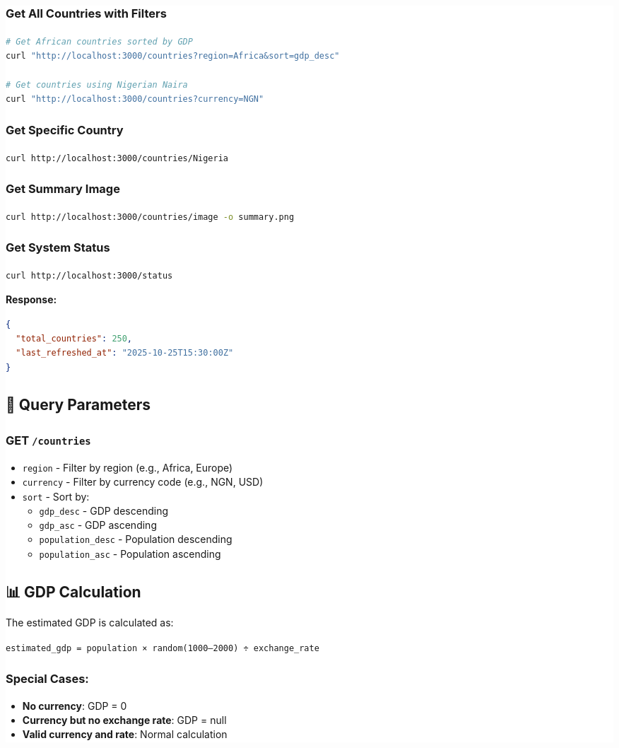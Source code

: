 ### Get All Countries with Filters
```bash
# Get African countries sorted by GDP
curl "http://localhost:3000/countries?region=Africa&sort=gdp_desc"

# Get countries using Nigerian Naira
curl "http://localhost:3000/countries?currency=NGN"
```

### Get Specific Country
```bash
curl http://localhost:3000/countries/Nigeria
```

### Get Summary Image
```bash
curl http://localhost:3000/countries/image -o summary.png
```

### Get System Status
```bash
curl http://localhost:3000/status
```
**Response:**
```json
{
  "total_countries": 250,
  "last_refreshed_at": "2025-10-25T15:30:00Z"
}
```

## 🎯 Query Parameters

### GET `/countries`
- `region` - Filter by region (e.g., Africa, Europe)
- `currency` - Filter by currency code (e.g., NGN, USD)
- `sort` - Sort by:
  - `gdp_desc` - GDP descending
  - `gdp_asc` - GDP ascending
  - `population_desc` - Population descending
  - `population_asc` - Population ascending

## 📊 GDP Calculation
The estimated GDP is calculated as:
```
estimated_gdp = population × random(1000–2000) ÷ exchange_rate
```

### Special Cases:
- **No currency**: GDP = 0
- **Currency but no exchange rate**: GDP = null
- **Valid currency and rate**: Normal calculation
